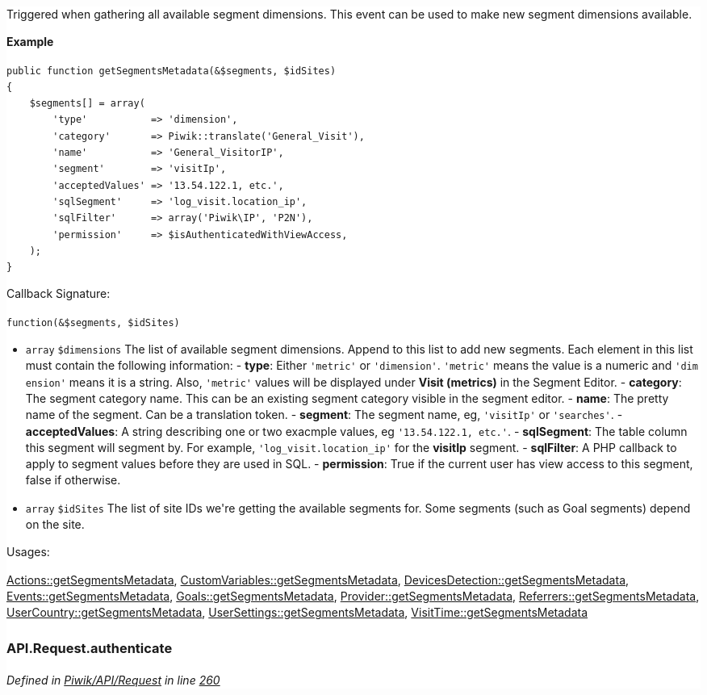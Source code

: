 Triggered when gathering all available segment dimensions. This event can be used to make new segment dimensions available.

**Example**

    public function getSegmentsMetadata(&$segments, $idSites)
    {
        $segments[] = array(
            'type'           => 'dimension',
            'category'       => Piwik::translate('General_Visit'),
            'name'           => 'General_VisitorIP',
            'segment'        => 'visitIp',
            'acceptedValues' => '13.54.122.1, etc.',
            'sqlSegment'     => 'log_visit.location_ip',
            'sqlFilter'      => array('Piwik\IP', 'P2N'),
            'permission'     => $isAuthenticatedWithViewAccess,
        );
    }

Callback Signature:
<pre><code>function(&amp;$segments, $idSites)</code></pre>

- `array` `$dimensions` The list of available segment dimensions. Append to this list to add new segments. Each element in this list must contain the following information: - **type**: Either `'metric'` or `'dimension'`. `'metric'` means the value is a numeric and `'dimension'` means it is a string. Also, `'metric'` values will be displayed under **Visit (metrics)** in the Segment Editor. - **category**: The segment category name. This can be an existing segment category visible in the segment editor. - **name**: The pretty name of the segment. Can be a translation token. - **segment**: The segment name, eg, `'visitIp'` or `'searches'`. - **acceptedValues**: A string describing one or two exacmple values, eg `'13.54.122.1, etc.'`. - **sqlSegment**: The table column this segment will segment by. For example, `'log_visit.location_ip'` for the **visitIp** segment. - **sqlFilter**: A PHP callback to apply to segment values before they are used in SQL. - **permission**: True if the current user has view access to this segment, false if otherwise.

- `array` `$idSites` The list of site IDs we're getting the available segments for. Some segments (such as Goal segments) depend on the site.

Usages:

[Actions::getSegmentsMetadata](https://github.com/piwik/piwik/blob/2.1-rc3/plugins/Actions/Actions.php#L60), [CustomVariables::getSegmentsMetadata](https://github.com/piwik/piwik/blob/2.1-rc3/plugins/CustomVariables/CustomVariables.php#L82), [DevicesDetection::getSegmentsMetadata](https://github.com/piwik/piwik/blob/2.1-rc3/plugins/DevicesDetection/DevicesDetection.php#L193), [Events::getSegmentsMetadata](https://github.com/piwik/piwik/blob/2.1-rc3/plugins/Events/Events.php#L27), [Goals::getSegmentsMetadata](https://github.com/piwik/piwik/blob/2.1-rc3/plugins/Goals/Goals.php#L432), [Provider::getSegmentsMetadata](https://github.com/piwik/piwik/blob/2.1-rc3/plugins/Provider/Provider.php#L59), [Referrers::getSegmentsMetadata](https://github.com/piwik/piwik/blob/2.1-rc3/plugins/Referrers/Referrers.php#L185), [UserCountry::getSegmentsMetadata](https://github.com/piwik/piwik/blob/2.1-rc3/plugins/UserCountry/UserCountry.php#L207), [UserSettings::getSegmentsMetadata](https://github.com/piwik/piwik/blob/2.1-rc3/plugins/UserSettings/UserSettings.php#L428), [VisitTime::getSegmentsMetadata](https://github.com/piwik/piwik/blob/2.1-rc3/plugins/VisitTime/VisitTime.php#L103)


### API.Request.authenticate
_Defined in [Piwik/API/Request](https://github.com/piwik/piwik/blob/2.1-rc3/core/API/Request.php) in line [260](https://github.com/piwik/piwik/blob/2.1-rc3/core/API/Request.php#L260)_
